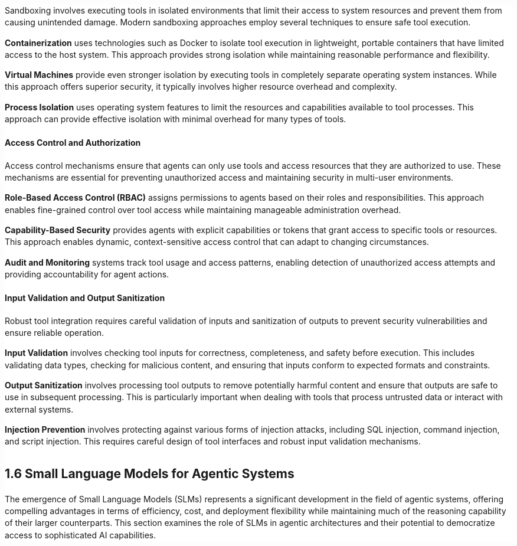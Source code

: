 Sandboxing involves executing tools in isolated environments that limit their access to system resources and prevent them from causing unintended damage. Modern sandboxing approaches employ several techniques to ensure safe tool execution.

**Containerization** uses technologies such as Docker to isolate tool execution in lightweight, portable containers that have limited access to the host system. This approach provides strong isolation while maintaining reasonable performance and flexibility.

**Virtual Machines** provide even stronger isolation by executing tools in completely separate operating system instances. While this approach offers superior security, it typically involves higher resource overhead and complexity.

**Process Isolation** uses operating system features to limit the resources and capabilities available to tool processes. This approach can provide effective isolation with minimal overhead for many types of tools.

#### Access Control and Authorization

Access control mechanisms ensure that agents can only use tools and access resources that they are authorized to use. These mechanisms are essential for preventing unauthorized access and maintaining security in multi-user environments.

**Role-Based Access Control (RBAC)** assigns permissions to agents based on their roles and responsibilities. This approach enables fine-grained control over tool access while maintaining manageable administration overhead.

**Capability-Based Security** provides agents with explicit capabilities or tokens that grant access to specific tools or resources. This approach enables dynamic, context-sensitive access control that can adapt to changing circumstances.

**Audit and Monitoring** systems track tool usage and access patterns, enabling detection of unauthorized access attempts and providing accountability for agent actions.

#### Input Validation and Output Sanitization

Robust tool integration requires careful validation of inputs and sanitization of outputs to prevent security vulnerabilities and ensure reliable operation.

**Input Validation** involves checking tool inputs for correctness, completeness, and safety before execution. This includes validating data types, checking for malicious content, and ensuring that inputs conform to expected formats and constraints.

**Output Sanitization** involves processing tool outputs to remove potentially harmful content and ensure that outputs are safe to use in subsequent processing. This is particularly important when dealing with tools that process untrusted data or interact with external systems.

**Injection Prevention** involves protecting against various forms of injection attacks, including SQL injection, command injection, and script injection. This requires careful design of tool interfaces and robust input validation mechanisms.

## 1.6 Small Language Models for Agentic Systems

The emergence of Small Language Models (SLMs) represents a significant development in the field of agentic systems, offering compelling advantages in terms of efficiency, cost, and deployment flexibility while maintaining much of the reasoning capability of their larger counterparts. This section examines the role of SLMs in agentic architectures and their potential to democratize access to sophisticated AI capabilities.
